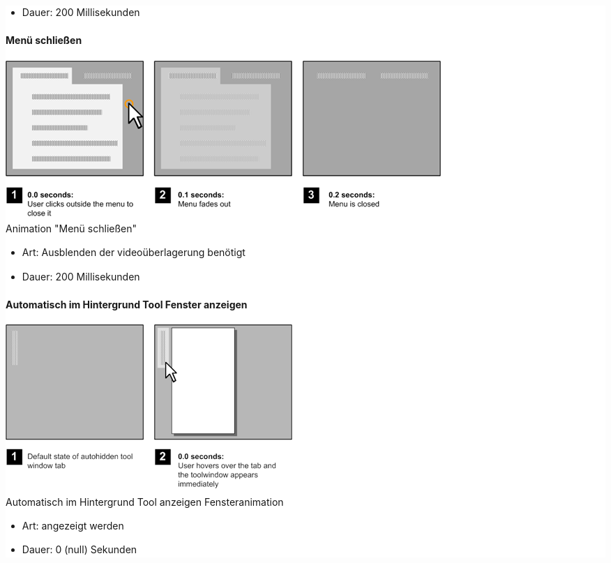 -   Dauer: 200 Millisekunden  
  
#### <a name="menu-close"></a>Menü schließen  
![Animation "Menü schließen"](../../extensibility/ux-guidelines/media/1202-n_menuclose.png "1202-n_MenuClose")<br />Animation "Menü schließen"  
    
-   Art: Ausblenden der videoüberlagerung benötigt  
  
-   Dauer: 200 Millisekunden  
  
#### <a name="auto-hide-tool-window-reveal"></a>Automatisch im Hintergrund Tool Fenster anzeigen  
![Automatisch im Hintergrund Tool anzeigen Fensteranimation](../../extensibility/ux-guidelines/media/1202-o_autohidetoolwindowreveal.png "1202-o_AutoHideToolWindowReveal")<br />Automatisch im Hintergrund Tool anzeigen Fensteranimation  

-   Art: angezeigt werden  
  
-   Dauer: 0 (null) Sekunden

